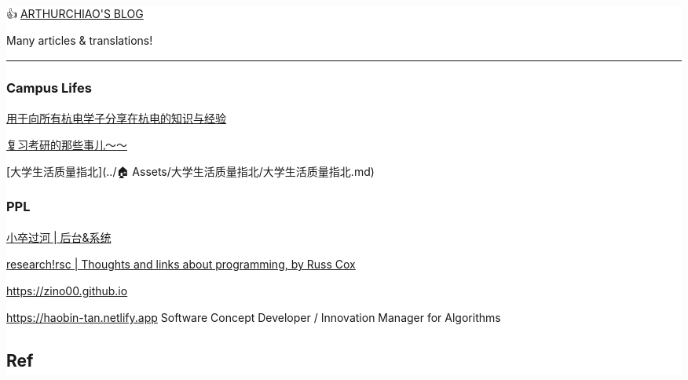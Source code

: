 👍 [ARTHURCHIAO'S BLOG](https://arthurchiao.github.io/)

Many articles & translations!


---


### Campus Lifes

[用于向所有杭电学子分享在杭电的知识与经验](https://github.com/FengGuanxi/HDU-Experience)

[复习考研的那些事儿～～](https://github.com/AngelKitty/review_the_national_post-graduate_entrance_examination)

[大学生活质量指北](../🏠 Assets/大学生活质量指北/大学生活质量指北.md)


### PPL
[小卒过河 | 后台&系统 ](https://icoty.github.io)

[research!rsc | Thoughts and links about programming, by Russ Cox ](https://research.swtch.com)

https://zino00.github.io

https://haobin-tan.netlify.app
Software Concept Developer / Innovation Manager for Algorithms



## Ref

